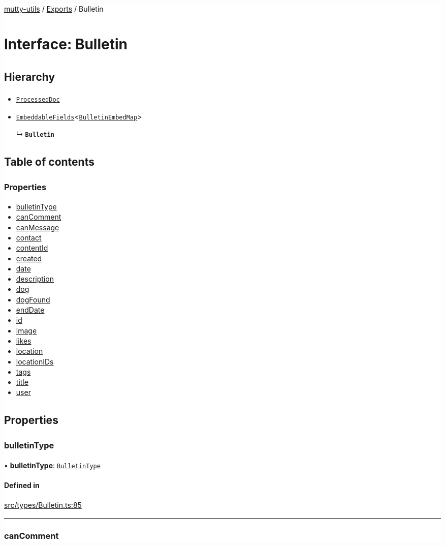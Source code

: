 [mutty-utils](../README.md) / [Exports](../modules.md) / Bulletin

# Interface: Bulletin

## Hierarchy

- [`ProcessedDoc`](ProcessedDoc.md)

- [`EmbeddableFields`](../modules.md#embeddablefields)<[`BulletinEmbedMap`](../modules.md#bulletinembedmap)\>

  ↳ **`Bulletin`**

## Table of contents

### Properties

- [bulletinType](Bulletin.md#bulletintype)
- [canComment](Bulletin.md#cancomment)
- [canMessage](Bulletin.md#canmessage)
- [contact](Bulletin.md#contact)
- [contentId](Bulletin.md#contentid)
- [created](Bulletin.md#created)
- [date](Bulletin.md#date)
- [description](Bulletin.md#description)
- [dog](Bulletin.md#dog)
- [dogFound](Bulletin.md#dogfound)
- [endDate](Bulletin.md#enddate)
- [id](Bulletin.md#id)
- [image](Bulletin.md#image)
- [likes](Bulletin.md#likes)
- [location](Bulletin.md#location)
- [locationIDs](Bulletin.md#locationids)
- [tags](Bulletin.md#tags)
- [title](Bulletin.md#title)
- [user](Bulletin.md#user)

## Properties

### bulletinType

• **bulletinType**: [`BulletinType`](../modules.md#bulletintype)

#### Defined in

[src/types/Bulletin.ts:85](https://github.com/jonlaing/mutty-utils/blob/d7d0eb8/src/types/Bulletin.ts#L85)

___

### canComment
